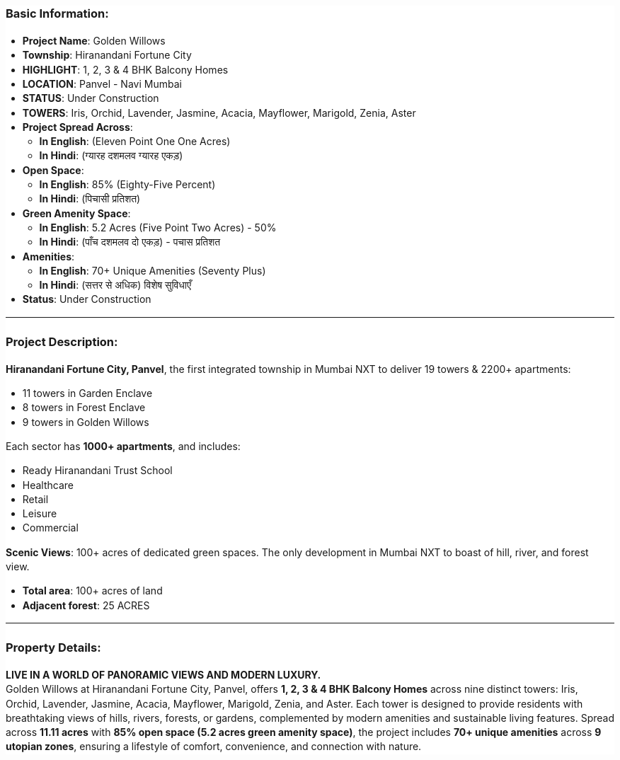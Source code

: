 ### Basic Information:

- **Project Name**: Golden Willows  
- **Township**: Hiranandani Fortune City  
- **HIGHLIGHT**: 1, 2, 3 & 4 BHK Balcony Homes  
- **LOCATION**: Panvel - Navi Mumbai  
- **STATUS**: Under Construction  
- **TOWERS**: Iris, Orchid, Lavender, Jasmine, Acacia, Mayflower, Marigold, Zenia, Aster  
- **Project Spread Across**:  
  - **In English**: (Eleven Point One One Acres)  
  - **In Hindi**: (ग्यारह दशमलव ग्यारह एकड़)  
- **Open Space**:  
  - **In English**: 85% (Eighty-Five Percent)  
  - **In Hindi**: (पिचासी प्रतिशत)  
- **Green Amenity Space**:  
  - **In English**: 5.2 Acres (Five Point Two Acres) - 50%  
  - **In Hindi**: (पाँच दशमलव दो एकड़) - पचास प्रतिशत  
- **Amenities**:  
  - **In English**: 70+ Unique Amenities (Seventy Plus)  
  - **In Hindi**: (सत्तर से अधिक) विशेष सुविधाएँ  
- **Status**: Under Construction  

---

### Project Description:

**Hiranandani Fortune City, Panvel**, the first integrated township in Mumbai NXT to deliver 19 towers & 2200+ apartments:

- 11 towers in Garden Enclave  
- 8 towers in Forest Enclave  
- 9 towers in Golden Willows  

Each sector has **1000+ apartments**, and includes:

- Ready Hiranandani Trust School  
- Healthcare  
- Retail  
- Leisure  
- Commercial  

**Scenic Views**: 100+ acres of dedicated green spaces. The only development in Mumbai NXT to boast of hill, river, and forest view.

- **Total area**: 100+ acres of land  
- **Adjacent forest**: 25 ACRES  

---

### Property Details:

**LIVE IN A WORLD OF PANORAMIC VIEWS AND MODERN LUXURY.**  
Golden Willows at Hiranandani Fortune City, Panvel, offers **1, 2, 3 & 4 BHK Balcony Homes** across nine distinct towers: Iris, Orchid, Lavender, Jasmine, Acacia, Mayflower, Marigold, Zenia, and Aster. Each tower is designed to provide residents with breathtaking views of hills, rivers, forests, or gardens, complemented by modern amenities and sustainable living features. Spread across **11.11 acres** with **85% open space (5.2 acres green amenity space)**, the project includes **70+ unique amenities** across **9 utopian zones**, ensuring a lifestyle of comfort, convenience, and connection with nature.
